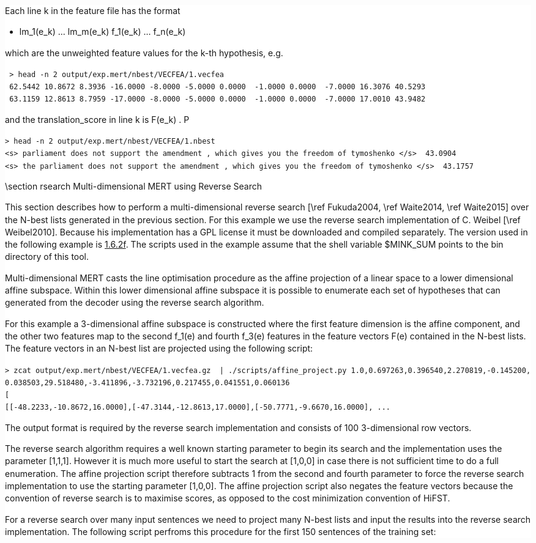 Each line k in the feature file has the format
- lm_1(e_k) ... lm_m(e_k) f_1(e_k) ... f_n(e_k)

which are the unweighted feature values for the k-th hypothesis, e.g.

     > head -n 2 output/exp.mert/nbest/VECFEA/1.vecfea
     62.5442 10.8672 8.3936 -16.0000 -8.0000 -5.0000 0.0000  -1.0000 0.0000  -7.0000 16.3076 40.5293
     63.1159 12.8613 8.7959 -17.0000 -8.0000 -5.0000 0.0000  -1.0000 0.0000  -7.0000 17.0010 43.9482

and the translation_score in line k is F(e_k) . P

    > head -n 2 output/exp.mert/nbest/VECFEA/1.nbest
    <s> parliament does not support the amendment , which gives you the freedom of tymoshenko </s>	43.0904
    <s> the parliament does not support the amendment , which gives you the freedom of tymoshenko </s>	43.1757

\section rsearch Multi-dimensional MERT using Reverse Search

This section describes how to perform a multi-dimensional reverse search [\ref Fukuda2004, \ref Waite2014, \ref Waite2015] over the N-best lists generated in the previous section. For this example we use the reverse search implementation of C. Weibel [\ref Weibel2010]. Because his implementation has a GPL license it must be downloaded and compiled separately. The version used in the following example is [1.6.2f](https://sites.google.com/site/christopheweibel/research/minksum/MINKSUM_1.6.2f.tar.gz?attredirects=0). The scripts used in the example assume that the shell variable $MINK_SUM points to the bin directory of this tool.

Multi-dimensional MERT casts the line optimisation procedure as the affine projection of a linear space to a lower dimensional affine subspace. Within this lower dimensional affine subspace it is possible to enumerate each set of hypotheses that can generated from the decoder using the reverse search algorithm.

For this example a 3-dimensional affine subspace is constructed where the first feature dimension is the affine component, and the other two features map to the second f_1(e) and fourth f_3(e)  features in the feature vectors F(e) contained in the N-best lists. The feature vectors in an N-best list are projected using the following script:

    > zcat output/exp.mert/nbest/VECFEA/1.vecfea.gz  | ./scripts/affine_project.py 1.0,0.697263,0.396540,2.270819,-0.145200,0.038503,29.518480,-3.411896,-3.732196,0.217455,0.041551,0.060136
    [
    [[-48.2233,-10.8672,16.0000],[-47.3144,-12.8613,17.0000],[-50.7771,-9.6670,16.0000], ...

The output format is required by the reverse search implementation and consists of 100 3-dimensional row vectors.

The reverse search algorithm requires a well known starting parameter to begin its search and the implementation uses the parameter [1,1,1]. However it is much more useful to start the search at [1,0,0] in case there is not sufficient time to do a full enumeration. The affine projection script therefore subtracts 1 from the second and fourth parameter to force the reverse search implementation to use the starting parameter [1,0,0]. The affine projection script also negates the feature vectors because the convention of reverse search is to maximise scores, as opposed to the cost minimization convention of HiFST.

For a reverse search over many input sentences we need to project many N-best lists and input the results into the reverse search implementation. The following script perfroms this procedure for the first 150 sentences of the training set:
